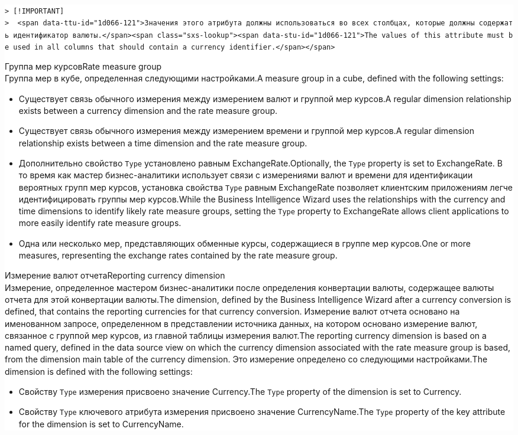     > [!IMPORTANT]  
    >  <span data-ttu-id="1d066-121">Значения этого атрибута должны использоваться во всех столбцах, которые должны содержать идентификатор валюты.</span><span class="sxs-lookup"><span data-stu-id="1d066-121">The values of this attribute must be used in all columns that should contain a currency identifier.</span></span>  
  
 <span data-ttu-id="1d066-122">Группа мер курсов</span><span class="sxs-lookup"><span data-stu-id="1d066-122">Rate measure group</span></span>  
 <span data-ttu-id="1d066-123">Группа мер в кубе, определенная следующими настройками.</span><span class="sxs-lookup"><span data-stu-id="1d066-123">A measure group in a cube, defined with the following settings:</span></span>  
  
-   <span data-ttu-id="1d066-124">Существует связь обычного измерения между измерением валют и группой мер курсов.</span><span class="sxs-lookup"><span data-stu-id="1d066-124">A regular dimension relationship exists between a currency dimension and the rate measure group.</span></span>  
  
-   <span data-ttu-id="1d066-125">Существует связь обычного измерения между измерением времени и группой мер курсов.</span><span class="sxs-lookup"><span data-stu-id="1d066-125">A regular dimension relationship exists between a time dimension and the rate measure group.</span></span>  
  
-   <span data-ttu-id="1d066-126">Дополнительно свойство `Type` установлено равным ExchangeRate.</span><span class="sxs-lookup"><span data-stu-id="1d066-126">Optionally, the `Type` property is set to ExchangeRate.</span></span> <span data-ttu-id="1d066-127">В то время как мастер бизнес-аналитики использует связи с измерениями валют и времени для идентификации вероятных групп мер курсов, установка свойства `Type` равным ExchangeRate позволяет клиентским приложениям легче идентифицировать группы мер курсов.</span><span class="sxs-lookup"><span data-stu-id="1d066-127">While the Business Intelligence Wizard uses the relationships with the currency and time dimensions to identify likely rate measure groups, setting the `Type` property to ExchangeRate allows client applications to more easily identify rate measure groups.</span></span>  
  
-   <span data-ttu-id="1d066-128">Одна или несколько мер, представляющих обменные курсы, содержащиеся в группе мер курсов.</span><span class="sxs-lookup"><span data-stu-id="1d066-128">One or more measures, representing the exchange rates contained by the rate measure group.</span></span>  
  
 <span data-ttu-id="1d066-129">Измерение валют отчета</span><span class="sxs-lookup"><span data-stu-id="1d066-129">Reporting currency dimension</span></span>  
 <span data-ttu-id="1d066-130">Измерение, определенное мастером бизнес-аналитики после определения конвертации валюты, содержащее валюты отчета для этой конвертации валюты.</span><span class="sxs-lookup"><span data-stu-id="1d066-130">The dimension, defined by the Business Intelligence Wizard after a currency conversion is defined, that contains the reporting currencies for that currency conversion.</span></span> <span data-ttu-id="1d066-131">Измерение валют отчета основано на именованном запросе, определенном в представлении источника данных, на котором основано измерение валют, связанное с группой мер курсов, из главной таблицы измерения валют.</span><span class="sxs-lookup"><span data-stu-id="1d066-131">The reporting currency dimension is based on a named query, defined in the data source view on which the currency dimension associated with the rate measure group is based, from the dimension main table of the currency dimension.</span></span> <span data-ttu-id="1d066-132">Это измерение определено со следующими настройками.</span><span class="sxs-lookup"><span data-stu-id="1d066-132">The dimension is defined with the following settings:</span></span>  
  
-   <span data-ttu-id="1d066-133">Свойству `Type` измерения присвоено значение Currency.</span><span class="sxs-lookup"><span data-stu-id="1d066-133">The `Type` property of the dimension is set to Currency.</span></span>  
  
-   <span data-ttu-id="1d066-134">Свойству `Type` ключевого атрибута измерения присвоено значение CurrencyName.</span><span class="sxs-lookup"><span data-stu-id="1d066-134">The `Type` property of the key attribute for the dimension is set to CurrencyName.</span></span>  
  